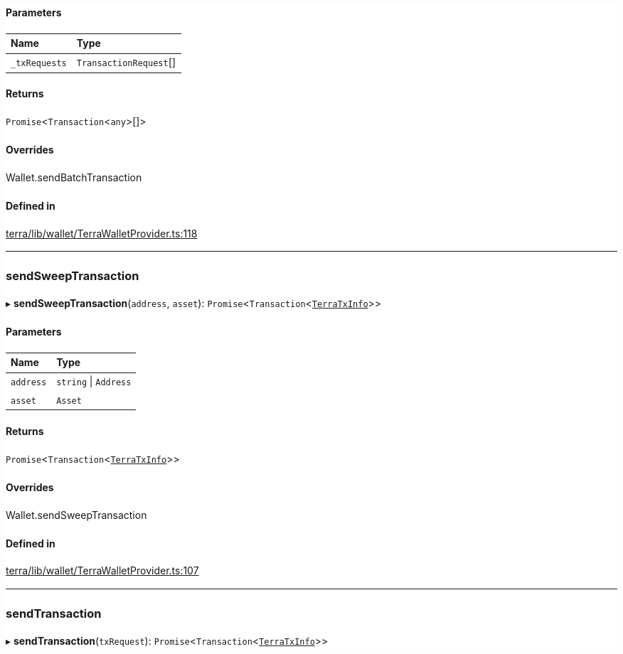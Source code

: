#### Parameters

| Name | Type |
| :------ | :------ |
| `_txRequests` | `TransactionRequest`[] |

#### Returns

`Promise`<`Transaction`<`any`\>[]\>

#### Overrides

Wallet.sendBatchTransaction

#### Defined in

[terra/lib/wallet/TerraWalletProvider.ts:118](https://github.com/liquality/chainabstractionlayer/blob/c190aa67/packages/terra/lib/wallet/TerraWalletProvider.ts#L118)

___

### sendSweepTransaction

▸ **sendSweepTransaction**(`address`, `asset`): `Promise`<`Transaction`<[`TerraTxInfo`](../interfaces/liquality_terra.TerraTypes.TerraTxInfo.md)\>\>

#### Parameters

| Name | Type |
| :------ | :------ |
| `address` | `string` \| `Address` |
| `asset` | `Asset` |

#### Returns

`Promise`<`Transaction`<[`TerraTxInfo`](../interfaces/liquality_terra.TerraTypes.TerraTxInfo.md)\>\>

#### Overrides

Wallet.sendSweepTransaction

#### Defined in

[terra/lib/wallet/TerraWalletProvider.ts:107](https://github.com/liquality/chainabstractionlayer/blob/c190aa67/packages/terra/lib/wallet/TerraWalletProvider.ts#L107)

___

### sendTransaction

▸ **sendTransaction**(`txRequest`): `Promise`<`Transaction`<[`TerraTxInfo`](../interfaces/liquality_terra.TerraTypes.TerraTxInfo.md)\>\>
